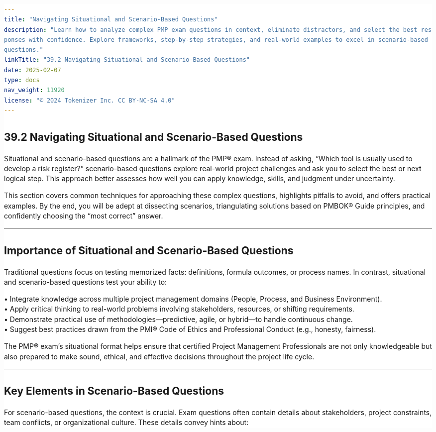 ```yaml
---
title: "Navigating Situational and Scenario-Based Questions"
description: "Learn how to analyze complex PMP exam questions in context, eliminate distractors, and select the best responses with confidence. Explore frameworks, step-by-step strategies, and real-world examples to excel in scenario-based questions."
linkTitle: "39.2 Navigating Situational and Scenario-Based Questions"
date: 2025-02-07
type: docs
nav_weight: 11920
license: "© 2024 Tokenizer Inc. CC BY-NC-SA 4.0"
---
```


## 39.2 Navigating Situational and Scenario-Based Questions

Situational and scenario-based questions are a hallmark of the PMP® exam. Instead of asking, “Which tool is usually used to develop a risk register?” scenario-based questions explore real-world project challenges and ask you to select the best or next logical step. This approach better assesses how well you can apply knowledge, skills, and judgment under uncertainty.

This section covers common techniques for approaching these complex questions, highlights pitfalls to avoid, and offers practical examples. By the end, you will be adept at dissecting scenarios, triangulating solutions based on PMBOK® Guide principles, and confidently choosing the “most correct” answer.

---

## Importance of Situational and Scenario-Based Questions

Traditional questions focus on testing memorized facts: definitions, formula outcomes, or process names. In contrast, situational and scenario-based questions test your ability to:

• Integrate knowledge across multiple project management domains (People, Process, and Business Environment).  
• Apply critical thinking to real-world problems involving stakeholders, resources, or shifting requirements.  
• Demonstrate practical use of methodologies—predictive, agile, or hybrid—to handle continuous change.  
• Suggest best practices drawn from the PMI® Code of Ethics and Professional Conduct (e.g., honesty, fairness).  

The PMP® exam’s situational format helps ensure that certified Project Management Professionals are not only knowledgeable but also prepared to make sound, ethical, and effective decisions throughout the project life cycle.

---

## Key Elements in Scenario-Based Questions

For scenario-based questions, the context is crucial. Exam questions often contain details about stakeholders, project constraints, team conflicts, or organizational culture. These details convey hints about:
